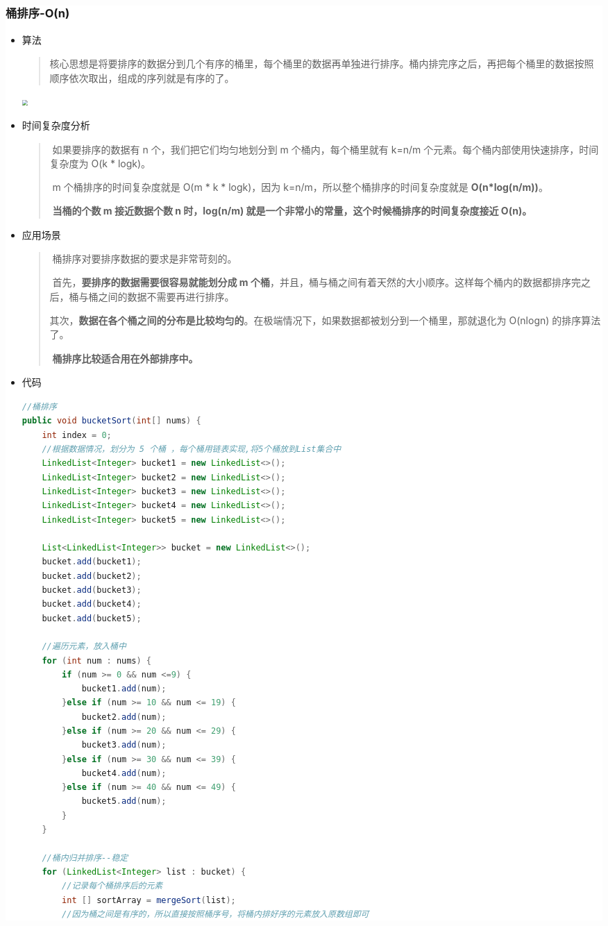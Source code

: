 ### 桶排序-O(n)

* 算法

  > ​	核心思想是将要排序的数据分到几个有序的桶里，每个桶里的数据再单独进行排序。桶内排完序之后，再把每个桶里的数据按照顺序依次取出，组成的序列就是有序的了。

  <img src="/assets/算法/桶排序.webp" style="zoom:50%;" />

* 时间复杂度分析

  > ​	如果要排序的数据有 n 个，我们把它们均匀地划分到 m 个桶内，每个桶里就有 k=n/m 个元素。每个桶内部使用快速排序，时间复杂度为 O(k * logk)。
  >
  > ​	m 个桶排序的时间复杂度就是 O(m * k * logk)，因为 k=n/m，所以整个桶排序的时间复杂度就是 **O(n*log(n/m))**。
  >
  > ​	**当桶的个数 m 接近数据个数 n 时，log(n/m) 就是一个非常小的常量，这个时候桶排序的时间复杂度接近 O(n)。**

* 应用场景

  > ​	桶排序对要排序数据的要求是非常苛刻的。
  >
  > ​	首先，**要排序的数据需要很容易就能划分成 m 个桶**，并且，桶与桶之间有着天然的大小顺序。这样每个桶内的数据都排序完之后，桶与桶之间的数据不需要再进行排序。
  >
  > ​	其次，**数据在各个桶之间的分布是比较均匀的**。在极端情况下，如果数据都被划分到一个桶里，那就退化为 O(nlogn) 的排序算法了。
  >
  > ​	**桶排序比较适合用在外部排序中。**

* 代码

  ```java
  //桶排序
  public void bucketSort(int[] nums) {
      int index = 0;
      //根据数据情况，划分为 5 个桶 ，每个桶用链表实现,将5个桶放到List集合中
      LinkedList<Integer> bucket1 = new LinkedList<>();
      LinkedList<Integer> bucket2 = new LinkedList<>();
      LinkedList<Integer> bucket3 = new LinkedList<>();
      LinkedList<Integer> bucket4 = new LinkedList<>();
      LinkedList<Integer> bucket5 = new LinkedList<>();
  
      List<LinkedList<Integer>> bucket = new LinkedList<>();
      bucket.add(bucket1);
      bucket.add(bucket2);
      bucket.add(bucket3);
      bucket.add(bucket4);
      bucket.add(bucket5);
  
      //遍历元素，放入桶中
      for (int num : nums) {
          if (num >= 0 && num <=9) {
              bucket1.add(num);
          }else if (num >= 10 && num <= 19) {
              bucket2.add(num);
          }else if (num >= 20 && num <= 29) {
              bucket3.add(num);
          }else if (num >= 30 && num <= 39) {
              bucket4.add(num);
          }else if (num >= 40 && num <= 49) {
              bucket5.add(num);
          }
      }
  
      //桶内归并排序--稳定
      for (LinkedList<Integer> list : bucket) {
          //记录每个桶排序后的元素
          int [] sortArray = mergeSort(list);
          //因为桶之间是有序的，所以直接按照桶序号，将桶内排好序的元素放入原数组即可
  ```